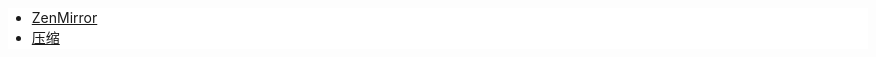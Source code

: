 -   [ZenMirror](/documentation/zh-cn/unreal-engine/buildgraph-script-tasks-reference-for-unreal-engine#zenmirror)
-   [压缩](/documentation/zh-cn/unreal-engine/buildgraph-script-tasks-reference-for-unreal-engine#%E5%8E%8B%E7%BC%A9)